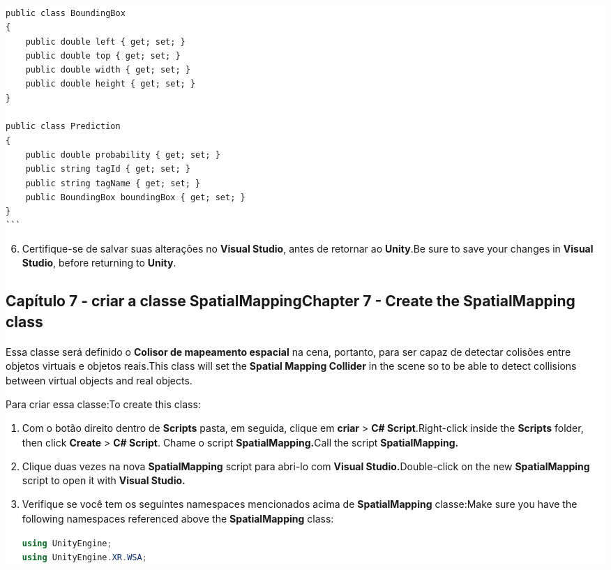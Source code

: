    public class BoundingBox
    {
        public double left { get; set; }
        public double top { get; set; }
        public double width { get; set; }
        public double height { get; set; }
    }

    public class Prediction
    {
        public double probability { get; set; }
        public string tagId { get; set; }
        public string tagName { get; set; }
        public BoundingBox boundingBox { get; set; }
    }
    ```

6.  <span data-ttu-id="f0b62-321">Certifique-se de salvar suas alterações no **Visual Studio**, antes de retornar ao **Unity**.</span><span class="sxs-lookup"><span data-stu-id="f0b62-321">Be sure to save your changes in **Visual Studio**, before returning to **Unity**.</span></span>

## <a name="chapter-7---create-the-spatialmapping-class"></a><span data-ttu-id="f0b62-322">Capítulo 7 - criar a classe SpatialMapping</span><span class="sxs-lookup"><span data-stu-id="f0b62-322">Chapter 7 - Create the SpatialMapping class</span></span>

<span data-ttu-id="f0b62-323">Essa classe será definido o **Colisor de mapeamento espacial** na cena, portanto, para ser capaz de detectar colisões entre objetos virtuais e objetos reais.</span><span class="sxs-lookup"><span data-stu-id="f0b62-323">This class will set the **Spatial Mapping Collider** in the scene so to be able to detect collisions between virtual objects and real objects.</span></span>

<span data-ttu-id="f0b62-324">Para criar essa classe:</span><span class="sxs-lookup"><span data-stu-id="f0b62-324">To create this class:</span></span>

1.  <span data-ttu-id="f0b62-325">Com o botão direito dentro de **Scripts** pasta, em seguida, clique em **criar** > **C\# Script**.</span><span class="sxs-lookup"><span data-stu-id="f0b62-325">Right-click inside the **Scripts** folder, then click **Create** > **C\# Script**.</span></span> <span data-ttu-id="f0b62-326">Chame o script **SpatialMapping.**</span><span class="sxs-lookup"><span data-stu-id="f0b62-326">Call the script **SpatialMapping.**</span></span>

2.  <span data-ttu-id="f0b62-327">Clique duas vezes na nova **SpatialMapping** script para abri-lo com **Visual Studio.**</span><span class="sxs-lookup"><span data-stu-id="f0b62-327">Double-click on the new **SpatialMapping** script to open it with **Visual Studio.**</span></span>

3.  <span data-ttu-id="f0b62-328">Verifique se você tem os seguintes namespaces mencionados acima de **SpatialMapping** classe:</span><span class="sxs-lookup"><span data-stu-id="f0b62-328">Make sure you have the following namespaces referenced above the **SpatialMapping** class:</span></span>

    ```csharp
    using UnityEngine;
    using UnityEngine.XR.WSA;
    ```
